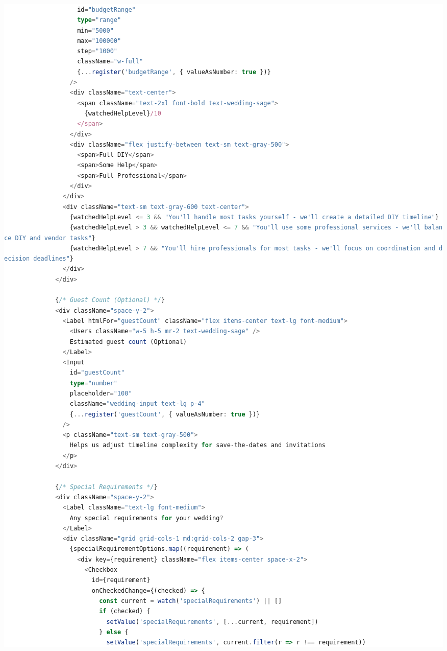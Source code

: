 ```typescript
                    id="budgetRange"
                    type="range"
                    min="5000"
                    max="100000"
                    step="1000"
                    className="w-full"
                    {...register('budgetRange', { valueAsNumber: true })}
                  />
                  <div className="text-center">
                    <span className="text-2xl font-bold text-wedding-sage">
                      {watchedHelpLevel}/10
                    </span>
                  </div>
                  <div className="flex justify-between text-sm text-gray-500">
                    <span>Full DIY</span>
                    <span>Some Help</span>
                    <span>Full Professional</span>
                  </div>
                </div>
                <div className="text-sm text-gray-600 text-center">
                  {watchedHelpLevel <= 3 && "You'll handle most tasks yourself - we'll create a detailed DIY timeline"}
                  {watchedHelpLevel > 3 && watchedHelpLevel <= 7 && "You'll use some professional services - we'll balance DIY and vendor tasks"}
                  {watchedHelpLevel > 7 && "You'll hire professionals for most tasks - we'll focus on coordination and decision deadlines"}
                </div>
              </div>

              {/* Guest Count (Optional) */}
              <div className="space-y-2">
                <Label htmlFor="guestCount" className="flex items-center text-lg font-medium">
                  <Users className="w-5 h-5 mr-2 text-wedding-sage" />
                  Estimated guest count (Optional)
                </Label>
                <Input
                  id="guestCount"
                  type="number"
                  placeholder="100"
                  className="wedding-input text-lg p-4"
                  {...register('guestCount', { valueAsNumber: true })}
                />
                <p className="text-sm text-gray-500">
                  Helps us adjust timeline complexity for save-the-dates and invitations
                </p>
              </div>

              {/* Special Requirements */}
              <div className="space-y-2">
                <Label className="text-lg font-medium">
                  Any special requirements for your wedding?
                </Label>
                <div className="grid grid-cols-1 md:grid-cols-2 gap-3">
                  {specialRequirementOptions.map((requirement) => (
                    <div key={requirement} className="flex items-center space-x-2">
                      <Checkbox
                        id={requirement}
                        onCheckedChange={(checked) => {
                          const current = watch('specialRequirements') || []
                          if (checked) {
                            setValue('specialRequirements', [...current, requirement])
                          } else {
                            setValue('specialRequirements', current.filter(r => r !== requirement))
```